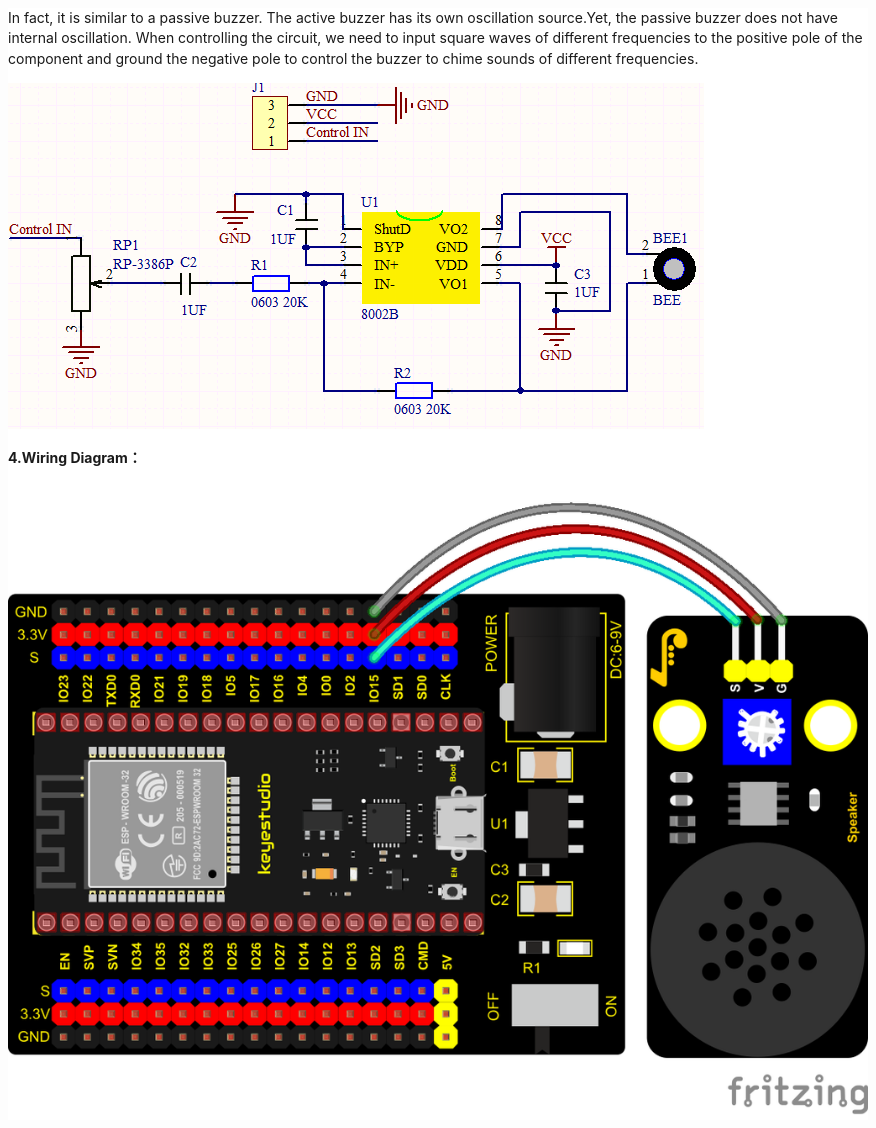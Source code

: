 In fact, it is similar to a passive buzzer. The active buzzer has its
own oscillation source.Yet, the passive buzzer does not have internal
oscillation. When controlling the circuit, we need to input square waves
of different frequencies to the positive pole of the component and
ground the negative pole to control the buzzer to chime sounds of
different frequencies.

![](media/f5f372e0713df6439a7cc52f5caf1cad.png)


**4.Wiring Diagram：**

![](media/c6e67388d17aae690f538a4c61f9fd9f.png)
